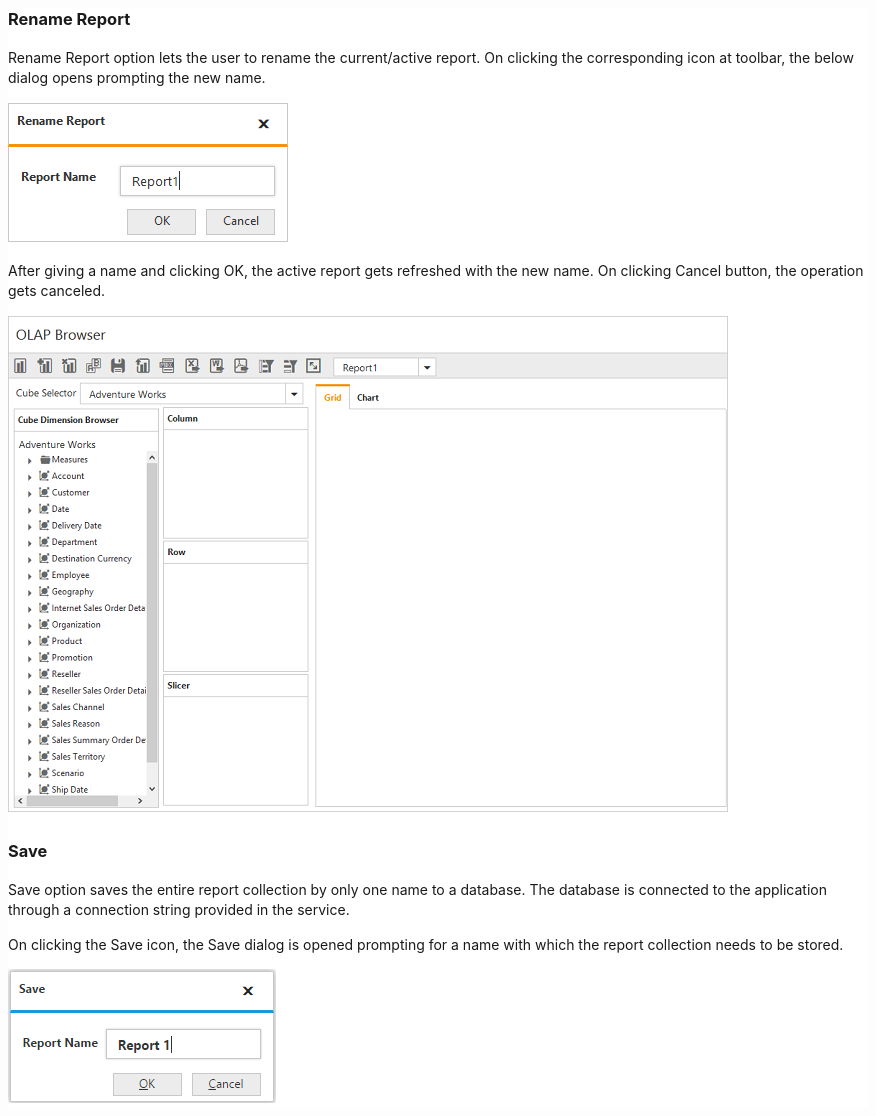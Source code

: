 ### Rename Report

Rename Report option lets the user to rename the current/active report.  On clicking the corresponding icon at toolbar, the below dialog opens prompting the new name.

![Rename report dialog in ASP NET MVC pivot client control](OLAP-Client-Elements_images/renamereport.png)

After giving a name and clicking OK, the active report gets refreshed with the new name. On clicking Cancel button, the operation gets canceled.

![Renaming of the previous report in ASP NET MVC pivot client control](OLAP-Client-Elements_images/renamereport1.png)

### Save
Save option saves the entire report collection by only one name to a database. The database is connected to the application through a connection string provided in the service.

On clicking the Save icon, the Save dialog is opened prompting for a name with which the report collection needs to be stored.

![Save report dialog in ASP NET MVC pivot client control](OLAP-Client-Elements_images/savereport.png)
